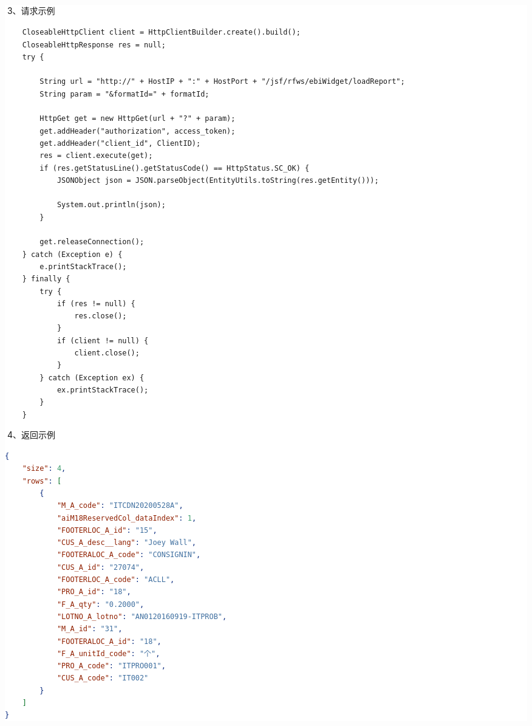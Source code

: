​		3、请求示例

```
	CloseableHttpClient client = HttpClientBuilder.create().build();
	CloseableHttpResponse res = null;
	try {

		String url = "http://" + HostIP + ":" + HostPort + "/jsf/rfws/ebiWidget/loadReport";
		String param = "&formatId=" + formatId;

		HttpGet get = new HttpGet(url + "?" + param);
		get.addHeader("authorization", access_token);
		get.addHeader("client_id", ClientID);
		res = client.execute(get);
		if (res.getStatusLine().getStatusCode() == HttpStatus.SC_OK) {
			JSONObject json = JSON.parseObject(EntityUtils.toString(res.getEntity()));

			System.out.println(json);
		}

		get.releaseConnection();
	} catch (Exception e) {
		e.printStackTrace();
	} finally {
		try {
			if (res != null) {
				res.close();
			}
			if (client != null) {
				client.close();
			}
		} catch (Exception ex) {
			ex.printStackTrace();
		}
	}				
```

​		4、返回示例

```json
{
    "size": 4,
    "rows": [
        {
            "M_A_code": "ITCDN20200528A",
            "aiM18ReservedCol_dataIndex": 1,
            "FOOTERLOC_A_id": "15",
            "CUS_A_desc__lang": "Joey Wall",
            "FOOTERALOC_A_code": "CONSIGNIN",
            "CUS_A_id": "27074",
            "FOOTERLOC_A_code": "ACLL",
            "PRO_A_id": "18",
            "F_A_qty": "0.2000",
            "LOTNO_A_lotno": "AN0120160919-ITPROB",
            "M_A_id": "31",
            "FOOTERALOC_A_id": "18",
            "F_A_unitId_code": "个",
            "PRO_A_code": "ITPRO001",
            "CUS_A_code": "IT002"
        }
    ]
}
```
